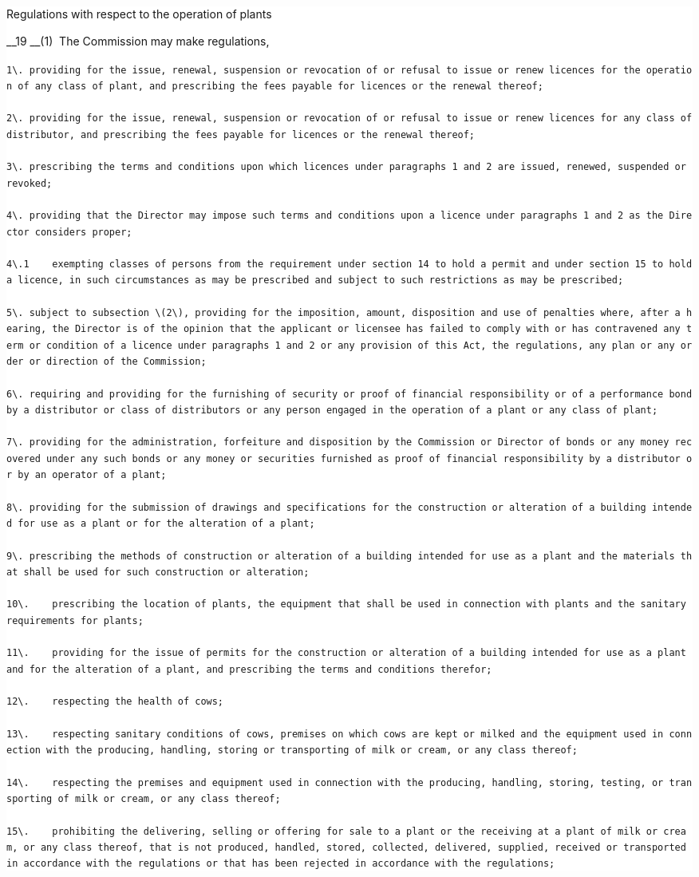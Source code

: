 Regulations with respect to the operation of plants

<a id="BK31"></a>__19 __\(1\)  The Commission may make regulations,

	1\.	providing for the issue, renewal, suspension or revocation of or refusal to issue or renew licences for the operation of any class of plant, and prescribing the fees payable for licences or the renewal thereof;

	2\.	providing for the issue, renewal, suspension or revocation of or refusal to issue or renew licences for any class of distributor, and prescribing the fees payable for licences or the renewal thereof;

	3\.	prescribing the terms and conditions upon which licences under paragraphs 1 and 2 are issued, renewed, suspended or revoked;

	4\.	providing that the Director may impose such terms and conditions upon a licence under paragraphs 1 and 2 as the Director considers proper;

	4\.1	exempting classes of persons from the requirement under section 14 to hold a permit and under section 15 to hold a licence, in such circumstances as may be prescribed and subject to such restrictions as may be prescribed;

	5\.	subject to subsection \(2\), providing for the imposition, amount, disposition and use of penalties where, after a hearing, the Director is of the opinion that the applicant or licensee has failed to comply with or has contravened any term or condition of a licence under paragraphs 1 and 2 or any provision of this Act, the regulations, any plan or any order or direction of the Commission;

	6\.	requiring and providing for the furnishing of security or proof of financial responsibility or of a performance bond by a distributor or class of distributors or any person engaged in the operation of a plant or any class of plant;

	7\.	providing for the administration, forfeiture and disposition by the Commission or Director of bonds or any money recovered under any such bonds or any money or securities furnished as proof of financial responsibility by a distributor or by an operator of a plant;

	8\.	providing for the submission of drawings and specifications for the construction or alteration of a building intended for use as a plant or for the alteration of a plant;

	9\.	prescribing the methods of construction or alteration of a building intended for use as a plant and the materials that shall be used for such construction or alteration;

	10\.	prescribing the location of plants, the equipment that shall be used in connection with plants and the sanitary requirements for plants;

	11\.	providing for the issue of permits for the construction or alteration of a building intended for use as a plant and for the alteration of a plant, and prescribing the terms and conditions therefor;

	12\.	respecting the health of cows;

	13\.	respecting sanitary conditions of cows, premises on which cows are kept or milked and the equipment used in connection with the producing, handling, storing or transporting of milk or cream, or any class thereof;

	14\.	respecting the premises and equipment used in connection with the producing, handling, storing, testing, or transporting of milk or cream, or any class thereof;

	15\.	prohibiting the delivering, selling or offering for sale to a plant or the receiving at a plant of milk or cream, or any class thereof, that is not produced, handled, stored, collected, delivered, supplied, received or transported in accordance with the regulations or that has been rejected in accordance with the regulations;
